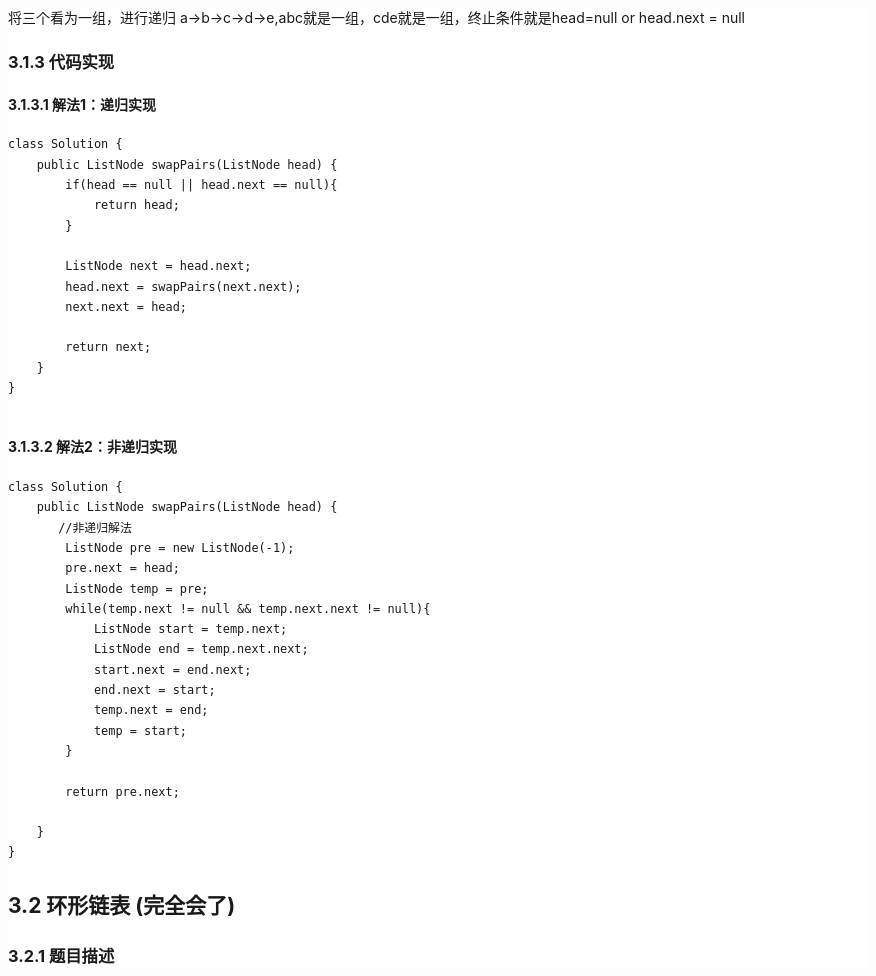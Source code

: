 将三个看为一组，进行递归 a->b->c->d->e,abc就是一组，cde就是一组，终止条件就是head=null or head.next = null

### 3.1.3 代码实现

#### 3.1.3.1 解法1：递归实现

```
class Solution {
    public ListNode swapPairs(ListNode head) {
        if(head == null || head.next == null){
            return head;
        }

        ListNode next = head.next;
        head.next = swapPairs(next.next);
        next.next = head;

        return next;
    }
}


```


#### 3.1.3.2 解法2：非递归实现

```
class Solution {
    public ListNode swapPairs(ListNode head) {
       //非递归解法
        ListNode pre = new ListNode(-1);
        pre.next = head;
        ListNode temp = pre;
        while(temp.next != null && temp.next.next != null){
            ListNode start = temp.next;
            ListNode end = temp.next.next;
            start.next = end.next;
            end.next = start;
            temp.next = end;
            temp = start;
        }

        return pre.next;
     
    }
}

```

## 3.2 环形链表 (完全会了)

### 3.2.1 题目描述
